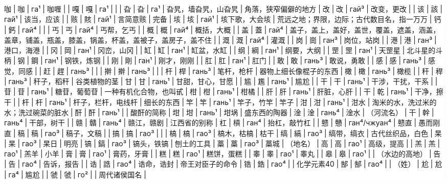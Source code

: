 咖 | 咖 | га¹ | 咖喱 |  | 
嘎 | 嘎 | га¹ |  |  | 
旮 | 旮 | га¹ | 旮旯，墙旮旯，山旮旯 | 角落，狭窄偏僻的地方 | 
改 | 改 | гай³ | 改变，更改 |  | 
该 | 該 | гай¹ | 该当，应该 |  | 
赅 | 賅 | гай¹ | 言简意赅 | 完备 | 
垓 | 垓 | гай¹ | 垓下歌，大会垓 | 荒远之地；界限，边际；古代数目名，指一万万 | 
钙 | 鈣 | гай⁴ |  |  | 
丐 | 丐 | гай⁴ | 丐帮，乞丐 |  | 
概 | 概 | гай⁴ | 概括，大概 |  | 
盖 | 蓋 | гай⁴ | 盖子，盖上，盖好，盖世，覆盖，遮盖，涵盖，盖章，铺盖，瓶盖，膝盖，锅盖，杯盖，盖被子，盖房子，盖不住 |  | 
溉 | 溉 | гай⁴ | 灌溉 |  | 
岗 | 崗 | ган³ | 岗位，站岗 |  | 
港 | 港 | ган³ | 港口，海港 |  | 
冈 | 岡 | ган¹ | 冈峦，山冈 |  | 
缸 | 缸 | ган¹ | 缸盆，水缸 |  | 
纲 | 綱 | ган¹ | 纲要，大纲 |  | 
罡 | 罡 | ган¹ | 天罡星 | 北斗星的斗柄 | 
钢 | 鋼 | ган¹ | 钢铁，炼钢 |  | 
刚 | 剛 | ган¹ | 刚才，刚刚 |  | 
肛 | 肛 | ган¹ | 肛门 |  | 
敢 | 敢 | гань³ | 敢说，勇敢 |  | 
感 | 感 | гань³ | 感觉，同感 |  | 
赶 | 趕 | гань³ |  |  | 
擀 | 擀 | гань³ |  |  | 
杆 | 桿 | гань³ | 笔杆，枪杆 | 器物上细长像棍子的东西 | 
橄 | 橄 | гань³ | 橄榄 |  | 
秆 | 稈 | гань³ | 秆子，稻秆 | 谷类植物的茎 | 
甘 | 甘 | гань¹ | 甘甜，甘心，甘愿 |  | 
尴 | 尷 | гань¹ | 尴尬 |  | 
干 | 干 | гань¹ | 干涉，干扰，干系 |  | 
苷 | 苷 | гань¹ | 糖苷，葡萄苷 | 一种有机化合物，也叫甙 | 
柑 | 柑 | гань¹ | 柑橘 |  | 
肝 | 肝 | гань¹ | 肝脏，心肝 |  | 
干 | 乾 | гань¹ | 干净，擦干 |  | 
杆 | 杆 | гань¹ | 杆子，栏杆，电线杆 | 细长的东西 | 
竿 | 竿 | гань¹ | 竿子，竹竿 | 竿子 | 
泔 | 泔 | гань¹ | 泔水 | 淘米的水，洗过米的水；洗过碗菜的脏水 | 
酐 | 酐 | гань¹ |  | 酸酐的简称 | 
坩 | 坩 | гань¹ | 坩埚 | 盛东西的陶器 | 
淦 | 淦 | гань⁴ | 淦水 | （河流名） | 
干 | 幹 | гань⁴ | 干部，树干 |  | 
赣 | 贛 | гань⁴ | 赣江，赣剧 | 江西省的别称 | 
杠 | 槓 | ган⁴ | 抬杠，敲竹杠 |  | 
戆 | 戇 | ган⁴/чжуан⁴ | 戆直 | 愚而刚直 | 
稿 | 稿 | гао³ | 稿子，文稿 |  | 
搞 | 搞 | гао³ |  |  | 
槁 | 槁 | гао³ | 槁木，枯槁 | 枯干 | 
缟 | 縞 | гао³ | 缟带，缟衣 | 古代丝织品，白色 | 
杲 | 杲 | гао³ | 杲日 | 明亮 | 
镐 | 鎬 | гао³ | 镐头，铁镐 | 刨土的工具 | 
藁 | 藁 | гао³ | 藁城 | （地名） | 
高 | 高 | гао¹ | 高级，提高 |  | 
羔 | 羔 | гао¹ | 羔羊 | 小羊 | 
膏 | 膏 | гао¹ | 膏药，牙膏 |  | 
糕 | 糕 | гао¹ | 糕饼，蛋糕 |  | 
睾 | 睾 | гао¹ | 睾丸 |  | 
皋 | 皋 | гао¹ |  | （水边的高地） | 
告 | 告 | гао⁴ | 告诉，报告 |  | 
诰 | 誥 | гао⁴ | 诰命，诰封 | 帝王对臣子的命令 | 
锆 | 鋯 | гао⁴ |  | 化学元素40 | 
郜 | 郜 | гао⁴ |  | （姓） | 
尬 | 尬 | га⁴ | 尴尬 |  | 
虢 | 虢 | го² |  | 周代诸侯国名 | 